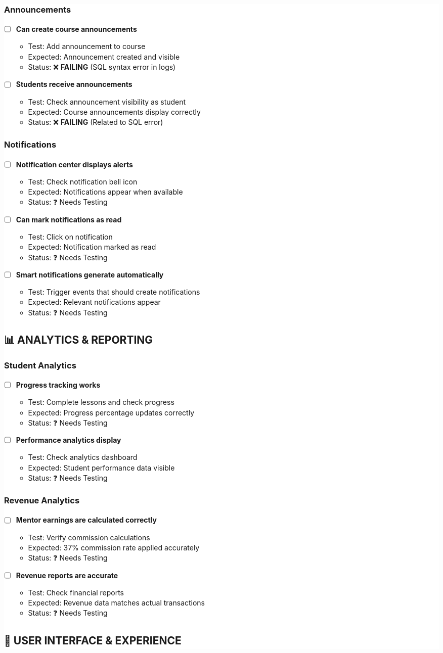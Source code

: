 ### Announcements
- [ ] **Can create course announcements**
  - Test: Add announcement to course
  - Expected: Announcement created and visible
  - Status: ❌ **FAILING** (SQL syntax error in logs)

- [ ] **Students receive announcements**
  - Test: Check announcement visibility as student
  - Expected: Course announcements display correctly
  - Status: ❌ **FAILING** (Related to SQL error)

### Notifications
- [ ] **Notification center displays alerts**
  - Test: Check notification bell icon
  - Expected: Notifications appear when available
  - Status: ❓ Needs Testing

- [ ] **Can mark notifications as read**
  - Test: Click on notification
  - Expected: Notification marked as read
  - Status: ❓ Needs Testing

- [ ] **Smart notifications generate automatically**
  - Test: Trigger events that should create notifications
  - Expected: Relevant notifications appear
  - Status: ❓ Needs Testing

## 📊 ANALYTICS & REPORTING

### Student Analytics
- [ ] **Progress tracking works**
  - Test: Complete lessons and check progress
  - Expected: Progress percentage updates correctly
  - Status: ❓ Needs Testing

- [ ] **Performance analytics display**
  - Test: Check analytics dashboard
  - Expected: Student performance data visible
  - Status: ❓ Needs Testing

### Revenue Analytics
- [ ] **Mentor earnings are calculated correctly**
  - Test: Verify commission calculations
  - Expected: 37% commission rate applied accurately
  - Status: ❓ Needs Testing

- [ ] **Revenue reports are accurate**
  - Test: Check financial reports
  - Expected: Revenue data matches actual transactions
  - Status: ❓ Needs Testing

## 🎨 USER INTERFACE & EXPERIENCE
